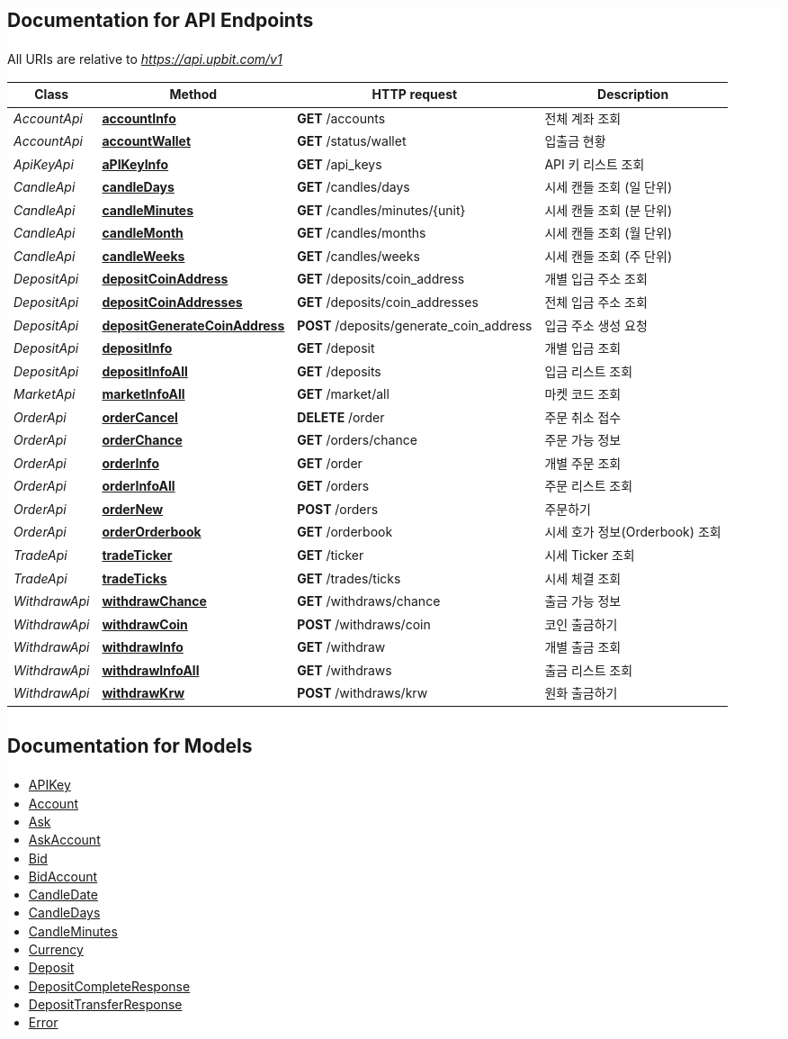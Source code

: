 ## Documentation for API Endpoints

All URIs are relative to *https://api.upbit.com/v1*

Class | Method | HTTP request | Description
------------ | ------------- | ------------- | -------------
*AccountApi* | [**accountInfo**](docs/AccountApi.md#accountInfo) | **GET** /accounts | 전체 계좌 조회
*AccountApi* | [**accountWallet**](docs/AccountApi.md#accountWallet) | **GET** /status/wallet | 입출금 현황
*ApiKeyApi* | [**aPIKeyInfo**](docs/ApiKeyApi.md#aPIKeyInfo) | **GET** /api_keys | API 키 리스트 조회
*CandleApi* | [**candleDays**](docs/CandleApi.md#candleDays) | **GET** /candles/days | 시세 캔들 조회 (일 단위)
*CandleApi* | [**candleMinutes**](docs/CandleApi.md#candleMinutes) | **GET** /candles/minutes/{unit} | 시세 캔들 조회 (분 단위)
*CandleApi* | [**candleMonth**](docs/CandleApi.md#candleMonth) | **GET** /candles/months | 시세 캔들 조회 (월 단위)
*CandleApi* | [**candleWeeks**](docs/CandleApi.md#candleWeeks) | **GET** /candles/weeks | 시세 캔들 조회 (주 단위)
*DepositApi* | [**depositCoinAddress**](docs/DepositApi.md#depositCoinAddress) | **GET** /deposits/coin_address | 개별 입금 주소 조회
*DepositApi* | [**depositCoinAddresses**](docs/DepositApi.md#depositCoinAddresses) | **GET** /deposits/coin_addresses | 전체 입금 주소 조회
*DepositApi* | [**depositGenerateCoinAddress**](docs/DepositApi.md#depositGenerateCoinAddress) | **POST** /deposits/generate_coin_address | 입금 주소 생성 요청
*DepositApi* | [**depositInfo**](docs/DepositApi.md#depositInfo) | **GET** /deposit | 개별 입금 조회
*DepositApi* | [**depositInfoAll**](docs/DepositApi.md#depositInfoAll) | **GET** /deposits | 입금 리스트 조회
*MarketApi* | [**marketInfoAll**](docs/MarketApi.md#marketInfoAll) | **GET** /market/all | 마켓 코드 조회
*OrderApi* | [**orderCancel**](docs/OrderApi.md#orderCancel) | **DELETE** /order | 주문 취소 접수
*OrderApi* | [**orderChance**](docs/OrderApi.md#orderChance) | **GET** /orders/chance | 주문 가능 정보
*OrderApi* | [**orderInfo**](docs/OrderApi.md#orderInfo) | **GET** /order | 개별 주문 조회
*OrderApi* | [**orderInfoAll**](docs/OrderApi.md#orderInfoAll) | **GET** /orders | 주문 리스트 조회
*OrderApi* | [**orderNew**](docs/OrderApi.md#orderNew) | **POST** /orders | 주문하기
*OrderApi* | [**orderOrderbook**](docs/OrderApi.md#orderOrderbook) | **GET** /orderbook | 시세 호가 정보(Orderbook) 조회
*TradeApi* | [**tradeTicker**](docs/TradeApi.md#tradeTicker) | **GET** /ticker | 시세 Ticker 조회
*TradeApi* | [**tradeTicks**](docs/TradeApi.md#tradeTicks) | **GET** /trades/ticks | 시세 체결 조회
*WithdrawApi* | [**withdrawChance**](docs/WithdrawApi.md#withdrawChance) | **GET** /withdraws/chance | 출금 가능 정보
*WithdrawApi* | [**withdrawCoin**](docs/WithdrawApi.md#withdrawCoin) | **POST** /withdraws/coin | 코인 출금하기
*WithdrawApi* | [**withdrawInfo**](docs/WithdrawApi.md#withdrawInfo) | **GET** /withdraw | 개별 출금 조회
*WithdrawApi* | [**withdrawInfoAll**](docs/WithdrawApi.md#withdrawInfoAll) | **GET** /withdraws | 출금 리스트 조회
*WithdrawApi* | [**withdrawKrw**](docs/WithdrawApi.md#withdrawKrw) | **POST** /withdraws/krw | 원화 출금하기


## Documentation for Models

 - [APIKey](docs/APIKey.md)
 - [Account](docs/Account.md)
 - [Ask](docs/Ask.md)
 - [AskAccount](docs/AskAccount.md)
 - [Bid](docs/Bid.md)
 - [BidAccount](docs/BidAccount.md)
 - [CandleDate](docs/CandleDate.md)
 - [CandleDays](docs/CandleDays.md)
 - [CandleMinutes](docs/CandleMinutes.md)
 - [Currency](docs/Currency.md)
 - [Deposit](docs/Deposit.md)
 - [DepositCompleteResponse](docs/DepositCompleteResponse.md)
 - [DepositTransferResponse](docs/DepositTransferResponse.md)
 - [Error](docs/Error.md)